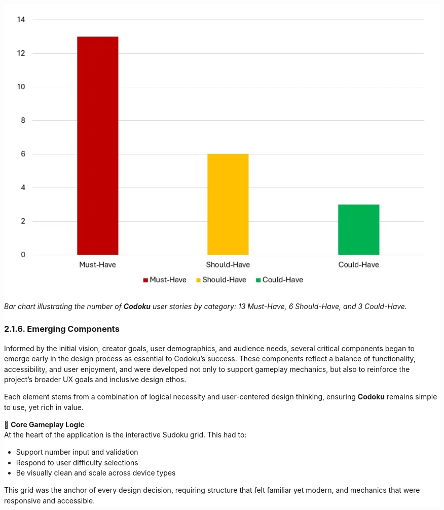 ![Bar chart showing user story distribution by priority](docs/figures/charts/user-stories.webp)

*Bar chart illustrating the number of **Codoku** user stories by category: 13 Must-Have, 6 Should-Have, and 3 Could-Have.*

### **2.1.6. Emerging Components**

Informed by the initial vision, creator goals, user demographics, and audience needs, several critical components began to emerge early in the design process as essential to Codoku’s success. These components reflect a balance of functionality, accessibility, and user enjoyment, and were developed not only to support gameplay mechanics, but also to reinforce the project’s broader UX goals and inclusive design ethos.

Each element stems from a combination of logical necessity and user-centered design thinking, ensuring **Codoku** remains simple to use, yet rich in value.

🧠 **Core Gameplay Logic**  
At the heart of the application is the interactive Sudoku grid. This had to:
- Support number input and validation
- Respond to user difficulty selections
- Be visually clean and scale across device types

This grid was the anchor of every design decision, requiring structure that felt familiar yet modern, and mechanics that were responsive and accessible.
